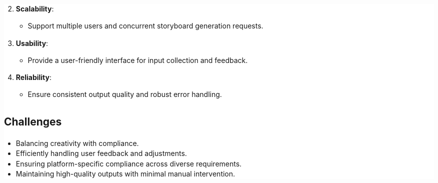 2. **Scalability**:
   - Support multiple users and concurrent storyboard generation requests.

3. **Usability**:
   - Provide a user-friendly interface for input collection and feedback.

4. **Reliability**:
   - Ensure consistent output quality and robust error handling.

## Challenges

- Balancing creativity with compliance.
- Efficiently handling user feedback and adjustments.
- Ensuring platform-specific compliance across diverse requirements.
- Maintaining high-quality outputs with minimal manual intervention.

